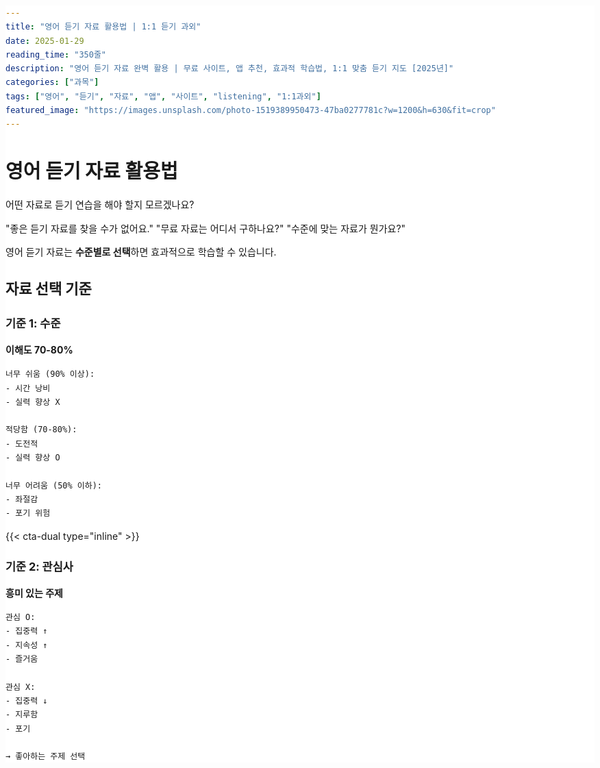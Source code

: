 ```yaml
---
title: "영어 듣기 자료 활용법 | 1:1 듣기 과외"
date: 2025-01-29
reading_time: "350줄"
description: "영어 듣기 자료 완벽 활용 | 무료 사이트, 앱 추천, 효과적 학습법, 1:1 맞춤 듣기 지도 [2025년]"
categories: ["과목"]
tags: ["영어", "듣기", "자료", "앱", "사이트", "listening", "1:1과외"]
featured_image: "https://images.unsplash.com/photo-1519389950473-47ba0277781c?w=1200&h=630&fit=crop"
---
```


# 영어 듣기 자료 활용법

어떤 자료로 듣기 연습을 해야 할지 모르겠나요?

"좋은 듣기 자료를 찾을 수가 없어요."
"무료 자료는 어디서 구하나요?"
"수준에 맞는 자료가 뭔가요?"

영어 듣기 자료는 **수준별로 선택**하면 효과적으로 학습할 수 있습니다.

## 자료 선택 기준

### 기준 1: 수준

**이해도 70-80%**

```
너무 쉬움 (90% 이상):
- 시간 낭비
- 실력 향상 X

적당함 (70-80%):
- 도전적
- 실력 향상 O

너무 어려움 (50% 이하):
- 좌절감
- 포기 위험
```

{{< cta-dual type="inline" >}}

### 기준 2: 관심사

**흥미 있는 주제**

```
관심 O:
- 집중력 ↑
- 지속성 ↑
- 즐거움

관심 X:
- 집중력 ↓
- 지루함
- 포기

→ 좋아하는 주제 선택
```
